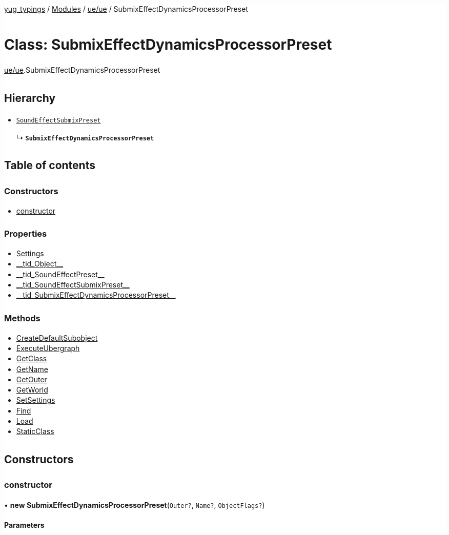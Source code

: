 [yug_typings](../README.md) / [Modules](../modules.md) / [ue/ue](../modules/ue_ue.md) / SubmixEffectDynamicsProcessorPreset

# Class: SubmixEffectDynamicsProcessorPreset

[ue/ue](../modules/ue_ue.md).SubmixEffectDynamicsProcessorPreset

## Hierarchy

- [`SoundEffectSubmixPreset`](ue_ue.SoundEffectSubmixPreset.md)

  ↳ **`SubmixEffectDynamicsProcessorPreset`**

## Table of contents

### Constructors

- [constructor](ue_ue.SubmixEffectDynamicsProcessorPreset.md#constructor)

### Properties

- [Settings](ue_ue.SubmixEffectDynamicsProcessorPreset.md#settings)
- [\_\_tid\_Object\_\_](ue_ue.SubmixEffectDynamicsProcessorPreset.md#__tid_object__)
- [\_\_tid\_SoundEffectPreset\_\_](ue_ue.SubmixEffectDynamicsProcessorPreset.md#__tid_soundeffectpreset__)
- [\_\_tid\_SoundEffectSubmixPreset\_\_](ue_ue.SubmixEffectDynamicsProcessorPreset.md#__tid_soundeffectsubmixpreset__)
- [\_\_tid\_SubmixEffectDynamicsProcessorPreset\_\_](ue_ue.SubmixEffectDynamicsProcessorPreset.md#__tid_submixeffectdynamicsprocessorpreset__)

### Methods

- [CreateDefaultSubobject](ue_ue.SubmixEffectDynamicsProcessorPreset.md#createdefaultsubobject)
- [ExecuteUbergraph](ue_ue.SubmixEffectDynamicsProcessorPreset.md#executeubergraph)
- [GetClass](ue_ue.SubmixEffectDynamicsProcessorPreset.md#getclass)
- [GetName](ue_ue.SubmixEffectDynamicsProcessorPreset.md#getname)
- [GetOuter](ue_ue.SubmixEffectDynamicsProcessorPreset.md#getouter)
- [GetWorld](ue_ue.SubmixEffectDynamicsProcessorPreset.md#getworld)
- [SetSettings](ue_ue.SubmixEffectDynamicsProcessorPreset.md#setsettings)
- [Find](ue_ue.SubmixEffectDynamicsProcessorPreset.md#find)
- [Load](ue_ue.SubmixEffectDynamicsProcessorPreset.md#load)
- [StaticClass](ue_ue.SubmixEffectDynamicsProcessorPreset.md#staticclass)

## Constructors

### constructor

• **new SubmixEffectDynamicsProcessorPreset**(`Outer?`, `Name?`, `ObjectFlags?`)

#### Parameters
